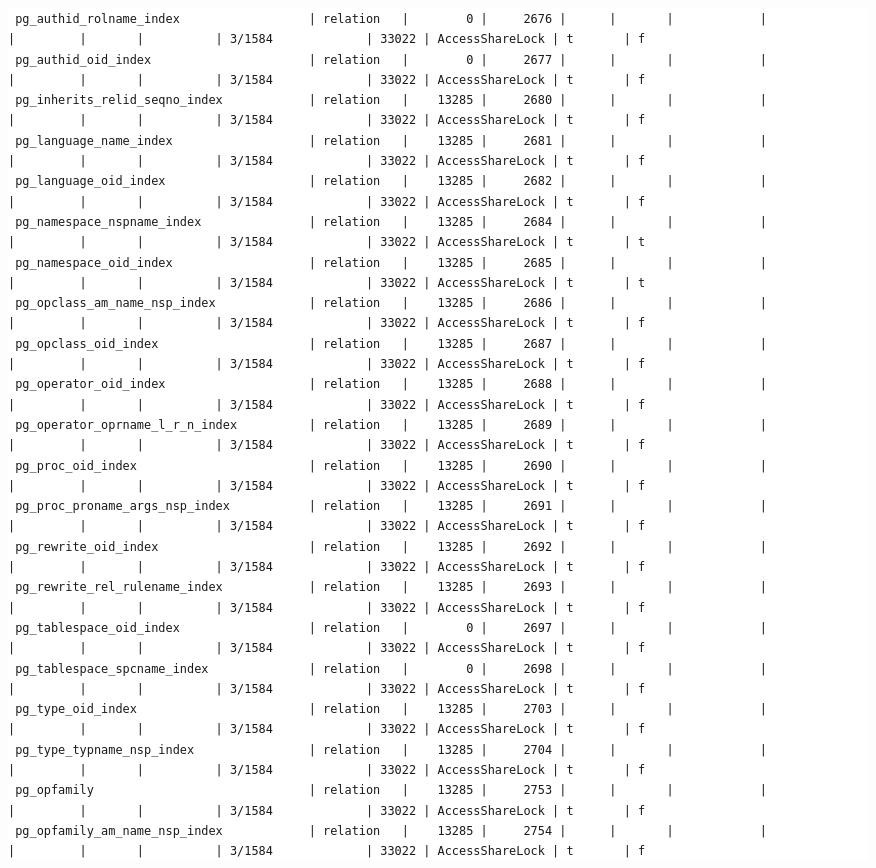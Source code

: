 ```  
 pg_authid_rolname_index                  | relation   |        0 |     2676 |      |       |            |               |         |       |          | 3/1584             | 33022 | AccessShareLock | t       | f  
 pg_authid_oid_index                      | relation   |        0 |     2677 |      |       |            |               |         |       |          | 3/1584             | 33022 | AccessShareLock | t       | f  
 pg_inherits_relid_seqno_index            | relation   |    13285 |     2680 |      |       |            |               |         |       |          | 3/1584             | 33022 | AccessShareLock | t       | f  
 pg_language_name_index                   | relation   |    13285 |     2681 |      |       |            |               |         |       |          | 3/1584             | 33022 | AccessShareLock | t       | f  
 pg_language_oid_index                    | relation   |    13285 |     2682 |      |       |            |               |         |       |          | 3/1584             | 33022 | AccessShareLock | t       | f  
 pg_namespace_nspname_index               | relation   |    13285 |     2684 |      |       |            |               |         |       |          | 3/1584             | 33022 | AccessShareLock | t       | t  
 pg_namespace_oid_index                   | relation   |    13285 |     2685 |      |       |            |               |         |       |          | 3/1584             | 33022 | AccessShareLock | t       | t  
 pg_opclass_am_name_nsp_index             | relation   |    13285 |     2686 |      |       |            |               |         |       |          | 3/1584             | 33022 | AccessShareLock | t       | f  
 pg_opclass_oid_index                     | relation   |    13285 |     2687 |      |       |            |               |         |       |          | 3/1584             | 33022 | AccessShareLock | t       | f  
 pg_operator_oid_index                    | relation   |    13285 |     2688 |      |       |            |               |         |       |          | 3/1584             | 33022 | AccessShareLock | t       | f  
 pg_operator_oprname_l_r_n_index          | relation   |    13285 |     2689 |      |       |            |               |         |       |          | 3/1584             | 33022 | AccessShareLock | t       | f  
 pg_proc_oid_index                        | relation   |    13285 |     2690 |      |       |            |               |         |       |          | 3/1584             | 33022 | AccessShareLock | t       | f  
 pg_proc_proname_args_nsp_index           | relation   |    13285 |     2691 |      |       |            |               |         |       |          | 3/1584             | 33022 | AccessShareLock | t       | f  
 pg_rewrite_oid_index                     | relation   |    13285 |     2692 |      |       |            |               |         |       |          | 3/1584             | 33022 | AccessShareLock | t       | f  
 pg_rewrite_rel_rulename_index            | relation   |    13285 |     2693 |      |       |            |               |         |       |          | 3/1584             | 33022 | AccessShareLock | t       | f  
 pg_tablespace_oid_index                  | relation   |        0 |     2697 |      |       |            |               |         |       |          | 3/1584             | 33022 | AccessShareLock | t       | f  
 pg_tablespace_spcname_index              | relation   |        0 |     2698 |      |       |            |               |         |       |          | 3/1584             | 33022 | AccessShareLock | t       | f  
 pg_type_oid_index                        | relation   |    13285 |     2703 |      |       |            |               |         |       |          | 3/1584             | 33022 | AccessShareLock | t       | f  
 pg_type_typname_nsp_index                | relation   |    13285 |     2704 |      |       |            |               |         |       |          | 3/1584             | 33022 | AccessShareLock | t       | f  
 pg_opfamily                              | relation   |    13285 |     2753 |      |       |            |               |         |       |          | 3/1584             | 33022 | AccessShareLock | t       | f  
 pg_opfamily_am_name_nsp_index            | relation   |    13285 |     2754 |      |       |            |               |         |       |          | 3/1584             | 33022 | AccessShareLock | t       | f  
```